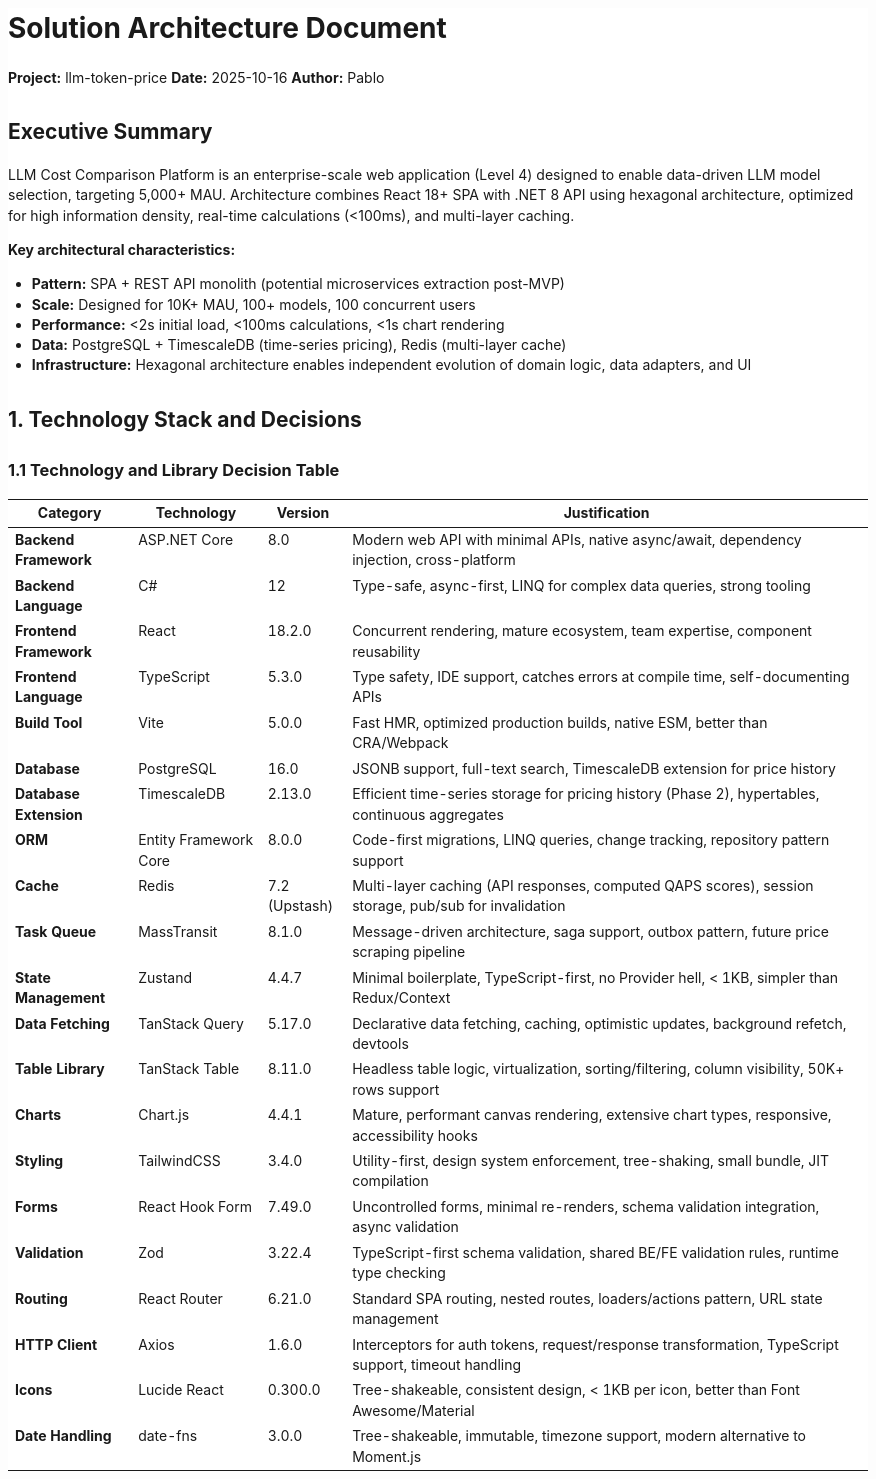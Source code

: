 # Solution Architecture Document

**Project:** llm-token-price
**Date:** 2025-10-16
**Author:** Pablo

## Executive Summary

LLM Cost Comparison Platform is an enterprise-scale web application (Level 4) designed to enable data-driven LLM model selection, targeting 5,000+ MAU. Architecture combines React 18+ SPA with .NET 8 API using hexagonal architecture, optimized for high information density, real-time calculations (<100ms), and multi-layer caching.

**Key architectural characteristics:**
- **Pattern:** SPA + REST API monolith (potential microservices extraction post-MVP)
- **Scale:** Designed for 10K+ MAU, 100+ models, 100 concurrent users
- **Performance:** <2s initial load, <100ms calculations, <1s chart rendering
- **Data:** PostgreSQL + TimescaleDB (time-series pricing), Redis (multi-layer cache)
- **Infrastructure:** Hexagonal architecture enables independent evolution of domain logic, data adapters, and UI

## 1. Technology Stack and Decisions

### 1.1 Technology and Library Decision Table

| Category | Technology | Version | Justification |
|----------|-----------|---------|---------------|
| **Backend Framework** | ASP.NET Core | 8.0 | Modern web API with minimal APIs, native async/await, dependency injection, cross-platform |
| **Backend Language** | C# | 12 | Type-safe, async-first, LINQ for complex data queries, strong tooling |
| **Frontend Framework** | React | 18.2.0 | Concurrent rendering, mature ecosystem, team expertise, component reusability |
| **Frontend Language** | TypeScript | 5.3.0 | Type safety, IDE support, catches errors at compile time, self-documenting APIs |
| **Build Tool** | Vite | 5.0.0 | Fast HMR, optimized production builds, native ESM, better than CRA/Webpack |
| **Database** | PostgreSQL | 16.0 | JSONB support, full-text search, TimescaleDB extension for price history |
| **Database Extension** | TimescaleDB | 2.13.0 | Efficient time-series storage for pricing history (Phase 2), hypertables, continuous aggregates |
| **ORM** | Entity Framework Core | 8.0.0 | Code-first migrations, LINQ queries, change tracking, repository pattern support |
| **Cache** | Redis | 7.2 (Upstash) | Multi-layer caching (API responses, computed QAPS scores), session storage, pub/sub for invalidation |
| **Task Queue** | MassTransit | 8.1.0 | Message-driven architecture, saga support, outbox pattern, future price scraping pipeline |
| **State Management** | Zustand | 4.4.7 | Minimal boilerplate, TypeScript-first, no Provider hell, < 1KB, simpler than Redux/Context |
| **Data Fetching** | TanStack Query | 5.17.0 | Declarative data fetching, caching, optimistic updates, background refetch, devtools |
| **Table Library** | TanStack Table | 8.11.0 | Headless table logic, virtualization, sorting/filtering, column visibility, 50K+ rows support |
| **Charts** | Chart.js | 4.4.1 | Mature, performant canvas rendering, extensive chart types, responsive, accessibility hooks |
| **Styling** | TailwindCSS | 3.4.0 | Utility-first, design system enforcement, tree-shaking, small bundle, JIT compilation |
| **Forms** | React Hook Form | 7.49.0 | Uncontrolled forms, minimal re-renders, schema validation integration, async validation |
| **Validation** | Zod | 3.22.4 | TypeScript-first schema validation, shared BE/FE validation rules, runtime type checking |
| **Routing** | React Router | 6.21.0 | Standard SPA routing, nested routes, loaders/actions pattern, URL state management |
| **HTTP Client** | Axios | 1.6.0 | Interceptors for auth tokens, request/response transformation, TypeScript support, timeout handling |
| **Icons** | Lucide React | 0.300.0 | Tree-shakeable, consistent design, < 1KB per icon, better than Font Awesome/Material |
| **Date Handling** | date-fns | 3.0.0 | Tree-shakeable, immutable, timezone support, modern alternative to Moment.js |